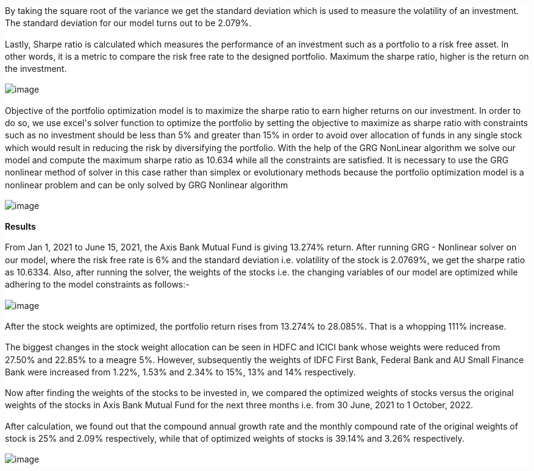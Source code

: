 By taking the square root of the variance we get the standard deviation which is used to measure the volatility of an investment. The standard deviation for our model turns out to be 2.079%. 

Lastly, Sharpe ratio is calculated which measures the performance of an investment such as a portfolio to a risk free asset. In other words, it is a metric to compare the risk free rate to the designed portfolio. Maximum the sharpe ratio, higher is the return on the investment. 

![image](https://user-images.githubusercontent.com/122759737/214119384-7c82dcd4-b5b6-4a03-999a-6a0433355831.png)
                            

Objective of the portfolio optimization model is to maximize the sharpe ratio to earn higher returns  on our investment. In order to do so, we use excel's solver function to optimize the portfolio by setting the objective to maximize as sharpe ratio with constraints such as no investment should be less than 5% and greater than 15% in order to avoid over allocation of funds in any single stock which would result in reducing the risk by diversifying the portfolio.
With the help of the GRG NonLinear algorithm we solve our model and compute the maximum sharpe ratio as 10.634 while all the constraints are satisfied. It is necessary to use the GRG nonlinear method of solver in this case rather than simplex or evolutionary methods because the portfolio optimization model is a nonlinear problem and can be only solved by GRG Nonlinear algorithm
                                     


![image](https://user-images.githubusercontent.com/122759737/214119418-ddbb7810-bec5-48d8-8c84-4a6ab8893f13.png)

   
   
**Results**

From Jan 1, 2021 to June 15, 2021, the Axis Bank Mutual Fund is giving 13.274% return. After running GRG - Nonlinear solver on our model, where the risk free rate is 6% and the standard deviation i.e. volatility of the stock is 2.0769%, we get the sharpe ratio as 10.6334. Also, after running the solver, the weights of the stocks i.e. the changing variables of our model are optimized while adhering to the model constraints as follows:-


![image](https://user-images.githubusercontent.com/122759737/214119503-e9c61696-8537-4cbc-8f1f-4610568379a0.png)


After the stock weights are optimized, the portfolio return rises from 13.274% to 28.085%. That is a whopping 111% increase. 





The biggest changes in the stock weight allocation can be seen in HDFC and ICICI bank whose weights were reduced from 27.50% and 22.85% to a meagre 5%. However, subsequently the weights of IDFC First Bank, Federal Bank and AU Small Finance Bank were increased from 1.22%, 1.53% and 2.34% to 15%, 13% and 14% respectively. 

Now after finding the weights of the stocks to be invested in, we compared the optimized weights of stocks versus the original weights of the stocks in Axis Bank Mutual Fund for the next three months i.e. from 30 June, 2021 to 1 October, 2022. 

After calculation, we found out that the compound annual growth rate and the monthly compound rate of the original weights of stock is 25% and 2.09% respectively, while that of optimized weights of stocks is 39.14% and 3.26% respectively. 


![image](https://user-images.githubusercontent.com/122759737/214119529-43ba7b3d-1296-4e50-9d82-73e421c89571.png)
